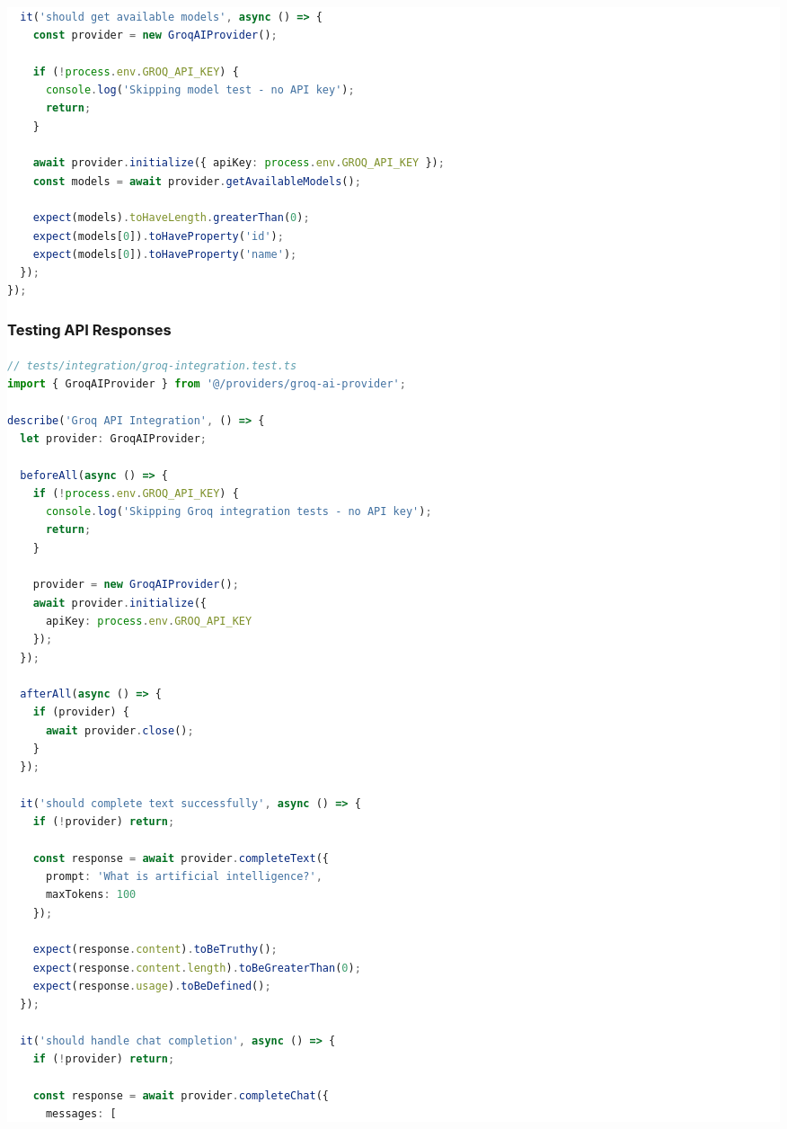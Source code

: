 ```typescript
  it('should get available models', async () => {
    const provider = new GroqAIProvider();
    
    if (!process.env.GROQ_API_KEY) {
      console.log('Skipping model test - no API key');
      return;
    }

    await provider.initialize({ apiKey: process.env.GROQ_API_KEY });
    const models = await provider.getAvailableModels();

    expect(models).toHaveLength.greaterThan(0);
    expect(models[0]).toHaveProperty('id');
    expect(models[0]).toHaveProperty('name');
  });
});
```

### Testing API Responses

```typescript
// tests/integration/groq-integration.test.ts
import { GroqAIProvider } from '@/providers/groq-ai-provider';

describe('Groq API Integration', () => {
  let provider: GroqAIProvider;

  beforeAll(async () => {
    if (!process.env.GROQ_API_KEY) {
      console.log('Skipping Groq integration tests - no API key');
      return;
    }

    provider = new GroqAIProvider();
    await provider.initialize({
      apiKey: process.env.GROQ_API_KEY
    });
  });

  afterAll(async () => {
    if (provider) {
      await provider.close();
    }
  });

  it('should complete text successfully', async () => {
    if (!provider) return;

    const response = await provider.completeText({
      prompt: 'What is artificial intelligence?',
      maxTokens: 100
    });

    expect(response.content).toBeTruthy();
    expect(response.content.length).toBeGreaterThan(0);
    expect(response.usage).toBeDefined();
  });

  it('should handle chat completion', async () => {
    if (!provider) return;

    const response = await provider.completeChat({
      messages: [
```